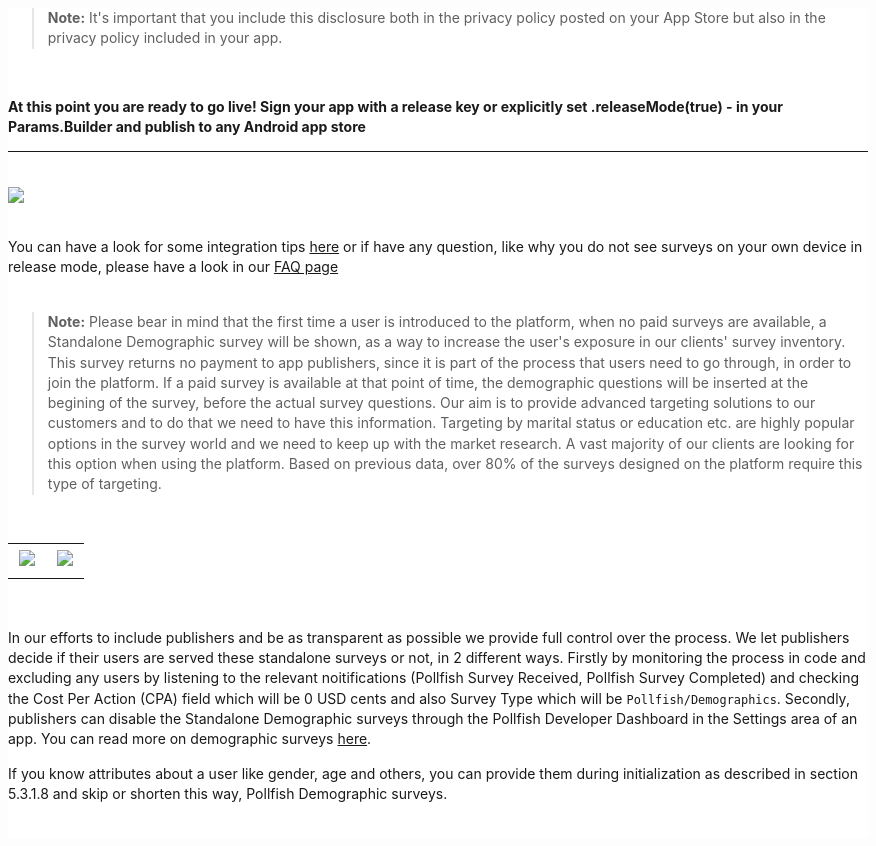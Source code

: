 > **Note:** It's important that you include this disclosure both in the privacy policy posted on your App Store but also in the privacy policy included in your app. 

<br/>

**At this point you are ready to go live! Sign your app with a release key or explicitly set .releaseMode(true) - in your Params.Builder and publish to any Android app store**

---
<br/>
<img style="margin: 0 auto; display: block;" src="https://storage.googleapis.com/pollfish_production/multimedia/basic-format.gif"/>
<br/>

You can have a look for some integration tips <a href="https://www.pollfish.com/blog/2017/08/22/10-facts-about-mobile-rewarded-surveys/">here</a> or if have any question, like why you do not see surveys on your own device in release mode, please have a look in our <a href="https://help.pollfish.com/en/articles/1163768-why-i-cannot-see-any-surveys-on-my-app">FAQ page</a>
<br/><br/>

> **Note:** Please bear in mind that the first time a user is introduced to the platform, when no paid surveys are available, a Standalone Demographic survey will be shown, as a way to increase the user's exposure in our clients' survey inventory. This survey returns no payment to app publishers, since it is part of the process that users need to go through, in order to join the platform. If a paid survey is available at that point of time, the demographic questions will be inserted at the begining of the survey, before the actual survey questions. Our aim is to provide advanced targeting solutions to our customers and to do that we need to have this information. Targeting by marital status or education etc. are highly popular options in the survey world and we need to keep up with the market research. A vast majority of our clients are looking for this option when using the platform. Based on previous data, over 80% of the surveys designed on the platform require this type of targeting.

<br/>
<table style="border:0 !important;">
<tr>
<td><img src="https://storage.googleapis.com/pollfish-images/targeting.png" style="padding:4px"/></td>
<td><img src="https://storage.googleapis.com/pollfish-images/results.png" style="padding:4px"/></td>
</tr>
</table>
<br/>


In our efforts to include publishers and be as transparent as possible we provide full control over the process. We let publishers decide if their users are served these standalone surveys or not, in 2 different ways. Firstly by monitoring the process in code and excluding any users by listening to the relevant noitifications (Pollfish Survey Received, Pollfish Survey Completed) and checking the Cost Per Action (CPA) field which will be 0 USD cents and also Survey Type which will be `Pollfish/Demographics`. Secondly, publishers can disable the Standalone Demographic surveys through the Pollfish Developer Dashboard in the Settings area of an app. You can read more on demographic surveys <a href="https://www.pollfish.com/docs/demographic-surveys">here</a>. 

If you know attributes about a user like gender, age and others, you can provide them during initialization as described in section 5.3.1.8 and skip or shorten this way, Pollfish Demographic surveys.

<br/>
